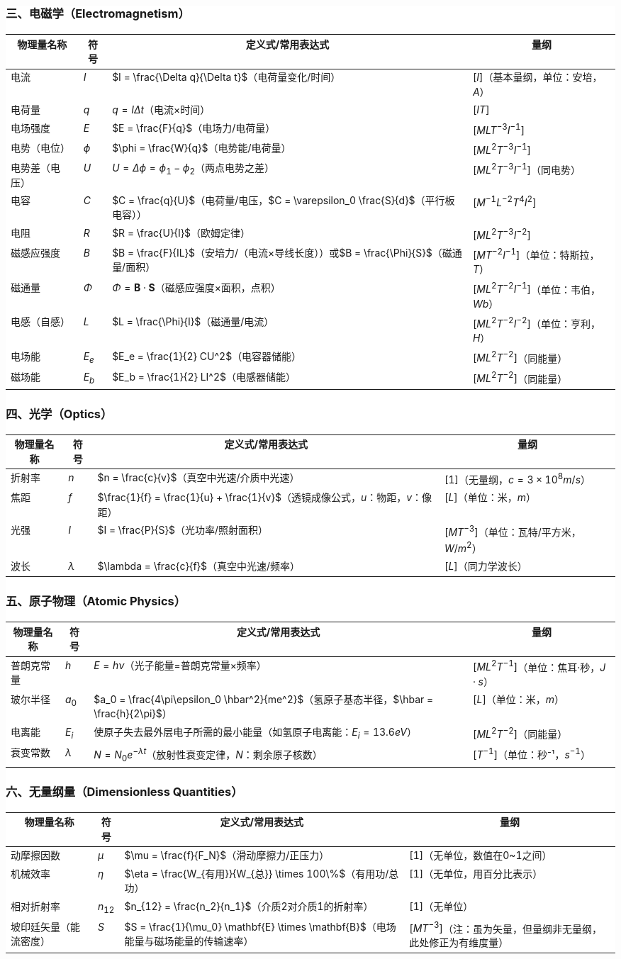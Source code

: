 
### 三、电磁学（Electromagnetism）  
| 物理量名称       | 符号       | 定义式/常用表达式                          | 量纲                                   |
|------------------|------------|---------------------------------------------|----------------------------------------|
| 电流             | $I$        | $I = \frac{\Delta q}{\Delta t}$（电荷量变化/时间） | $[I]$（基本量纲，单位：安培，$A$）       |
| 电荷量           | $q$        | $q = I \Delta t$（电流×时间）                | $[I T]$                                |
| 电场强度         | $E$        | $E = \frac{F}{q}$（电场力/电荷量）            | $[M L T^{-3} I^{-1}]$                   |
| 电势（电位）     | $\phi$     | $\phi = \frac{W}{q}$（电势能/电荷量）        | $[M L^2 T^{-3} I^{-1}]$                 |
| 电势差（电压）   | $U$        | $U = \Delta \phi = \phi_1 - \phi_2$（两点电势之差） | $[M L^2 T^{-3} I^{-1}]$（同电势）        |
| 电容             | $C$        | $C = \frac{q}{U}$（电荷量/电压，$C = \varepsilon_0 \frac{S}{d}$（平行板电容）） | $[M^{-1} L^{-2} T^4 I^2]$              |
| 电阻             | $R$        | $R = \frac{U}{I}$（欧姆定律）                 | $[M L^2 T^{-3} I^{-2}]$                 |
| 磁感应强度       | $B$        | $B = \frac{F}{IL}$（安培力/（电流×导线长度））或$B = \frac{\Phi}{S}$（磁通量/面积） | $[M T^{-2} I^{-1}]$（单位：特斯拉，$T$） |
| 磁通量           | $\Phi$     | $\Phi = \mathbf{B} \cdot \mathbf{S}$（磁感应强度×面积，点积） | $[M L^2 T^{-2} I^{-1}]$（单位：韦伯，$Wb$） |
| 电感（自感）     | $L$        | $L = \frac{\Phi}{I}$（磁通量/电流）            | $[M L^2 T^{-2} I^{-2}]$（单位：亨利，$H$） |
| 电场能           | $E_e$      | $E_e = \frac{1}{2} CU^2$（电容器储能）        | $[M L^2 T^{-2}]$（同能量）              |
| 磁场能           | $E_b$      | $E_b = \frac{1}{2} LI^2$（电感器储能）        | $[M L^2 T^{-2}]$（同能量）              |


### 四、光学（Optics）  
| 物理量名称       | 符号       | 定义式/常用表达式                          | 量纲                                   |
|------------------|------------|---------------------------------------------|----------------------------------------|
| 折射率           | $n$        | $n = \frac{c}{v}$（真空中光速/介质中光速）    | $[1]$（无量纲，$c = 3 \times 10^8 m/s$） |
| 焦距             | $f$        | $\frac{1}{f} = \frac{1}{u} + \frac{1}{v}$（透镜成像公式，$u$：物距，$v$：像距） | $[L]$（单位：米，$m$）                  |
| 光强             | $I$        | $I = \frac{P}{S}$（光功率/照射面积）          | $[M T^{-3}]$（单位：瓦特/平方米，$W/m^2$） |
| 波长             | $\lambda$  | $\lambda = \frac{c}{f}$（真空中光速/频率）    | $[L]$（同力学波长）                      |


### 五、原子物理（Atomic Physics）  
| 物理量名称       | 符号       | 定义式/常用表达式                          | 量纲                                   |
|------------------|------------|---------------------------------------------|----------------------------------------|
| 普朗克常量       | $h$        | $E = h\nu$（光子能量=普朗克常量×频率）        | $[M L^2 T^{-1}]$（单位：焦耳·秒，$J·s$） |
| 玻尔半径         | $a_0$      | $a_0 = \frac{4\pi\epsilon_0 \hbar^2}{me^2}$（氢原子基态半径，$\hbar = \frac{h}{2\pi}$） | $[L]$（单位：米，$m$）                  |
| 电离能           | $E_i$      | 使原子失去最外层电子所需的最小能量（如氢原子电离能：$E_i = 13.6 eV$） | $[M L^2 T^{-2}]$（同能量）              |
| 衰变常数         | $\lambda$  | $N = N_0 e^{-\lambda t}$（放射性衰变定律，$N$：剩余原子核数） | $[T^{-1}]$（单位：秒⁻¹，$s^{-1}$）       |


### 六、无量纲量（Dimensionless Quantities）  
| 物理量名称       | 符号       | 定义式/常用表达式                          | 量纲                                   |
|------------------|------------|---------------------------------------------|----------------------------------------|
| 动摩擦因数       | $\mu$      | $\mu = \frac{f}{F_N}$（滑动摩擦力/正压力）    | $[1]$（无单位，数值在0~1之间）           |
| 机械效率         | $\eta$      | $\eta = \frac{W_{有用}}{W_{总}} \times 100\%$（有用功/总功） | $[1]$（无单位，用百分比表示）           |
| 相对折射率       | $n_{12}$   | $n_{12} = \frac{n_2}{n_1}$（介质2对介质1的折射率） | $[1]$（无单位）                         |
| 坡印廷矢量（能流密度） | $S$    | $S = \frac{1}{\mu_0} \mathbf{E} \times \mathbf{B}$（电场能量与磁场能量的传输速率） | $[M T^{-3}]$（注：虽为矢量，但量纲非无量纲，此处修正为有维度量） |

